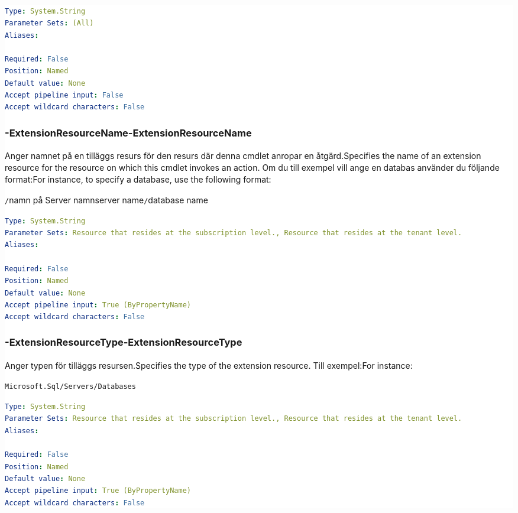 ```yaml
Type: System.String
Parameter Sets: (All)
Aliases: 

Required: False
Position: Named
Default value: None
Accept pipeline input: False
Accept wildcard characters: False
```

### <span data-ttu-id="8f844-118">-ExtensionResourceName</span><span class="sxs-lookup"><span data-stu-id="8f844-118">-ExtensionResourceName</span></span>
<span data-ttu-id="8f844-119">Anger namnet på en tilläggs resurs för den resurs där denna cmdlet anropar en åtgärd.</span><span class="sxs-lookup"><span data-stu-id="8f844-119">Specifies the name of an extension resource for the resource on which this cmdlet invokes an action.</span></span>
<span data-ttu-id="8f844-120">Om du till exempel vill ange en databas använder du följande format:</span><span class="sxs-lookup"><span data-stu-id="8f844-120">For instance, to specify a database, use the following format:</span></span> 

<span data-ttu-id="8f844-121">`/`namn på Server namn</span><span class="sxs-lookup"><span data-stu-id="8f844-121">server name`/`database name</span></span>

```yaml
Type: System.String
Parameter Sets: Resource that resides at the subscription level., Resource that resides at the tenant level.
Aliases: 

Required: False
Position: Named
Default value: None
Accept pipeline input: True (ByPropertyName)
Accept wildcard characters: False
```

### <span data-ttu-id="8f844-122">-ExtensionResourceType</span><span class="sxs-lookup"><span data-stu-id="8f844-122">-ExtensionResourceType</span></span>
<span data-ttu-id="8f844-123">Anger typen för tilläggs resursen.</span><span class="sxs-lookup"><span data-stu-id="8f844-123">Specifies the type of the extension resource.</span></span>
<span data-ttu-id="8f844-124">Till exempel:</span><span class="sxs-lookup"><span data-stu-id="8f844-124">For instance:</span></span> 

`Microsoft.Sql/Servers/Databases`

```yaml
Type: System.String
Parameter Sets: Resource that resides at the subscription level., Resource that resides at the tenant level.
Aliases: 

Required: False
Position: Named
Default value: None
Accept pipeline input: True (ByPropertyName)
Accept wildcard characters: False
```

